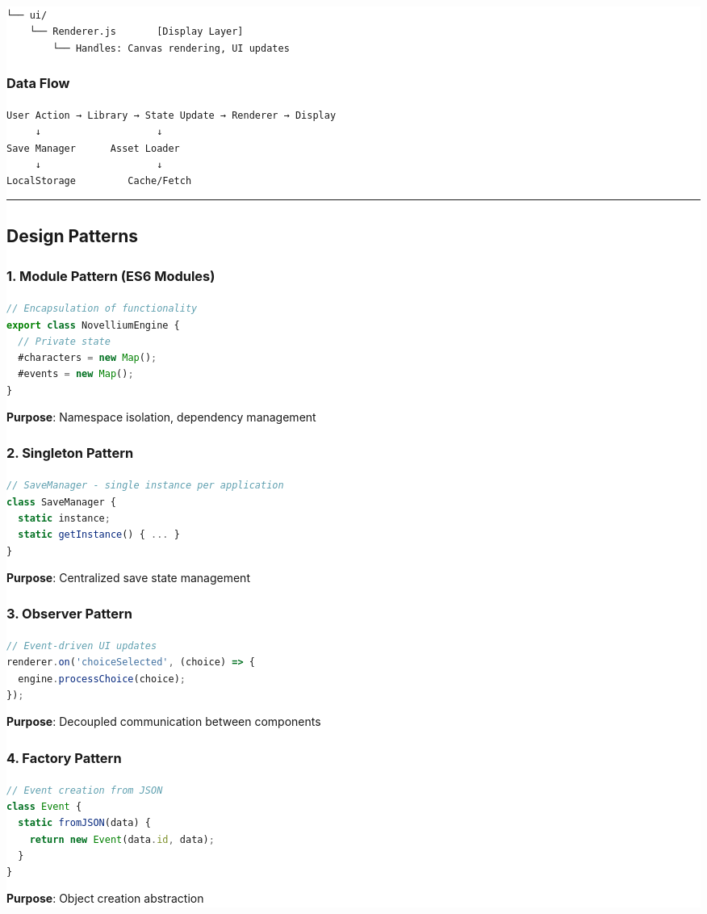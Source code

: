 ```
└── ui/
    └── Renderer.js       [Display Layer]
        └── Handles: Canvas rendering, UI updates
```

### Data Flow

```
User Action → Library → State Update → Renderer → Display
     ↓                    ↓
Save Manager      Asset Loader
     ↓                    ↓
LocalStorage         Cache/Fetch
```

---

## Design Patterns

### 1. **Module Pattern** (ES6 Modules)
```javascript
// Encapsulation of functionality
export class NovelliumEngine {
  // Private state
  #characters = new Map();
  #events = new Map();
}
```
**Purpose**: Namespace isolation, dependency management

### 2. **Singleton Pattern**
```javascript
// SaveManager - single instance per application
class SaveManager {
  static instance;
  static getInstance() { ... }
}
```
**Purpose**: Centralized save state management

### 3. **Observer Pattern**
```javascript
// Event-driven UI updates
renderer.on('choiceSelected', (choice) => {
  engine.processChoice(choice);
});
```
**Purpose**: Decoupled communication between components

### 4. **Factory Pattern**
```javascript
// Event creation from JSON
class Event {
  static fromJSON(data) {
    return new Event(data.id, data);
  }
}
```
**Purpose**: Object creation abstraction
